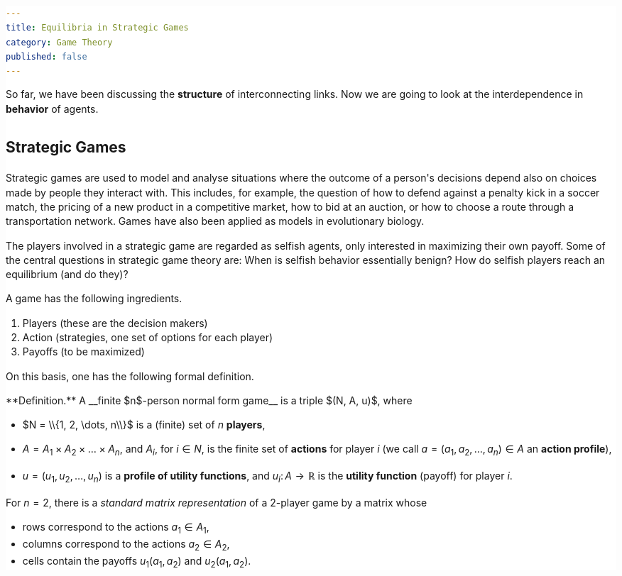 ```yaml
---
title: Equilibria in Strategic Games
category: Game Theory
published: false
---
```


So far, we have been discussing the **structure** of interconnecting links.
Now we are going to look at the interdependence in **behavior** of agents.

## Strategic Games

Strategic games are used to model and analyse situations where the outcome of a person's
decisions depend also on choices made by people they interact with.
This includes, for example, the question of how to defend against a
penalty kick in a soccer match, the pricing of a new product in a
competitive market, how to bid at an auction, or how to choose a route
through a transportation network.  Games have also been applied as
models in evolutionary biology.

The players involved in a strategic game are regarded as selfish
agents, only interested in maximizing their own payoff.
Some of the central questions in strategic game theory are:
When is selfish behavior essentially benign?  How do selfish players
reach an equilibrium (and do they)?

A game has the following ingredients.

1. Players (these are the decision makers)
2. Action (strategies, one set of options for each player)
3. Payoffs (to be maximized)

On this basis, one has the following formal definition.

<div class="note" markdown="1">
**Definition.**
A __finite $n$-person normal form game__ is a triple $(N, A, u)$, where

* $N = \\{1, 2, \dots, n\\}$ is a (finite) set of $n$ __players__,

* $A = A_1 \times A_2 \times \dots \times A_n$,
and $A_i$, for $i \in N$, is the finite set of __actions__ for player $i$
(we call $a = (a_1, a_2, \dots, a_n) \in A$ an __action profile__),

* $u = (u_1, u_2, \dots, u_n)$ is a __profile of utility functions__,
and $u_i \colon A \to \mathbb{R}$
is the __utility function__ (payoff) for player $i$.
</div>

For $n = 2$, there is a _standard matrix representation_ of a $2$-player game
by a matrix whose

* rows correspond to the actions $a_1 \in A_1$,
* columns correspond to the actions $a_2 \in A_2$,
* cells contain the payoffs $u_1(a_1, a_2)$ and $u_2(a_1, a_2)$.
